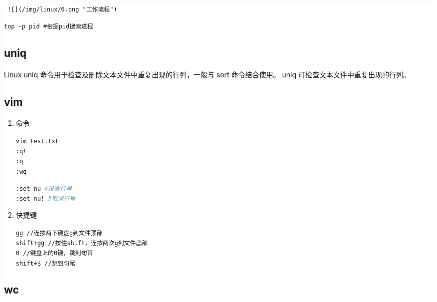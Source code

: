      ![](/img/linux/6.png "工作流程")

```
top -p pid #根据pid搜索进程
```

## uniq

Linux uniq 命令用于检查及删除文本文件中重复出现的行列，一般与 sort 命令结合使用。
uniq 可检查文本文件中重复出现的行列。

## vim

1. 命令

   ```bash
   vim test.txt
   :q!
   :q
   :wq
   ```

   ```bash
   :set nu #设置行号
   :set nu! #取消行号
   ```

2. 快捷键

   ```
   gg //连按两下键盘g到文件顶部
   shift+gg //按住shift，连按两次g到文件底部
   0 //键盘上的0键，跳到句首
   shift+$ //跳到句尾
   ```

## wc
